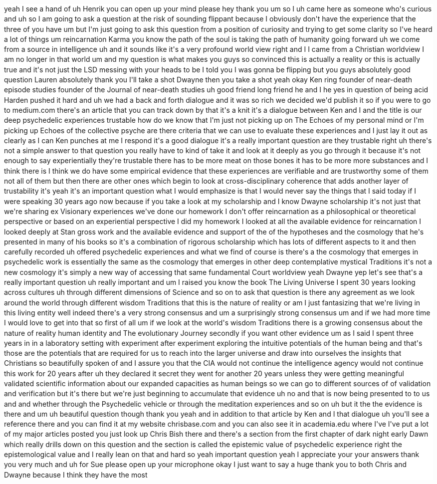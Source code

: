 yeah I see a hand of uh Henrik you can open up your mind please hey thank you um so I uh came here as someone who's curious and uh so I am going to ask a question at the risk of sounding flippant because I obviously don't have the experience that the three of you have um but I'm just going to ask this question from a position of curiosity and trying to get some clarity so I've heard a lot of things um reincarnation Karma you know the path of the soul is taking the path of humanity going forward uh we come from a source in intelligence uh and it sounds like it's a very profound world view right and I I came from a Christian worldview I am no longer in that world um and my question is what makes you guys so convinced this is actually a reality or this is actually true and it's not just the LSD messing with your heads to be I told you I was gonna be flipping but you guys absolutely good question Lauren absolutely thank you I'll take a shot Dwayne then you take a shot yeah okay Ken ring founder of near-death episode studies founder of the Journal of near-death studies uh good friend long friend he and I he yes in question of being acid Harden pushed it hard and uh we had a back and forth dialogue and it was so rich we decided we'd publish it so if you were to go to medium.com there's an article that you can track down by that it's a knit it's a dialogue between Ken and I and the title is our deep psychedelic experiences trustable how do we know that I'm just not picking up on The Echoes of my personal mind or I'm picking up Echoes of the collective psyche are there criteria that we can use to evaluate these experiences and I just lay it out as clearly as I can Ken punches at me I respond it's a good dialogue it's a really important question are they trustable right uh there's not a simple answer to that question you really have to kind of take it and look at it deeply as you go through it because it's not enough to say experientially they're trustable there has to be more meat on those bones it has to be more more substances and I think there is I think we do have some empirical evidence that these experiences are verifiable and are trustworthy some of them not all of them but then there are other ones which begin to look at cross-disciplinary coherence that adds another layer of trustability it's yeah it's an important question what I would emphasize is that I would never say the things that I said today if I were speaking 30 years ago now because if you take a look at my scholarship and I know Dwayne scholarship it's not just that we're sharing ex Visionary experiences we've done our homework I don't offer reincarnation as a philosophical or theoretical perspective or based on an experiential perspective I did my homework I looked at all the available evidence for reincarnation I looked deeply at Stan gross work and the available evidence and support of the of the hypotheses and the cosmology that he's presented in many of his books so it's a combination of rigorous scholarship which has lots of different aspects to it and then carefully recorded uh offered psychedelic experiences and what we find of course is there's a the cosmology that emerges in psychedelic work is essentially the same as the cosmology that emerges in other deep contemplative mystical Traditions it's not a new cosmology it's simply a new way of accessing that same fundamental Court worldview yeah Dwayne yep let's see that's a really important question uh really important and um I raised you know the book The Living Universe I spent 30 years looking across cultures uh through different dimensions of Science and so on to ask that question is there any agreement as we look around the world through different wisdom Traditions that this is the nature of reality or am I just fantasizing that we're living in this living entity well indeed there's a very strong consensus and um a surprisingly strong consensus um and if we had more time I would love to get into that so first of all um if we look at the world's wisdom Traditions there is a growing consensus about the nature of reality human identity and The evolutionary Journey secondly if you want other evidence um as I said I spent three years in in a laboratory setting with experiment after experiment exploring the intuitive potentials of the human being and that's those are the potentials that are required for us to reach into the larger universe and draw into ourselves the insights that Christians so beautifully spoken of and I assure you that the CIA would not continue the intelligence agency would not continue this work for 20 years after uh they declared it secret they went for another 20 years unless they were getting meaningful validated scientific information about our expanded capacities as human beings so we can go to different sources of of validation and verification but it's there but we're just beginning to accumulate that evidence uh no and that is now being presented to to us and and whether through the Psychedelic vehicle or through the meditation experiences and so on uh but it the the evidence is there and um uh beautiful question though thank you yeah and in addition to that article by Ken and I that dialogue uh you'll see a reference there and you can find it at my website chrisbase.com and you can also see it in academia.edu where I've I've put a lot of my major articles posted you just look up Chris Bish there and there's a section from the first chapter of dark night early Dawn which really drills down on this question and the section is called the epistemic value of psychedelic experience right the epistemological value and I really lean on that and hard so yeah important question yeah I appreciate your your answers thank you very much and uh for Sue please open up your microphone okay I just want to say a huge thank you to both Chris and Dwayne because I think they have the most
